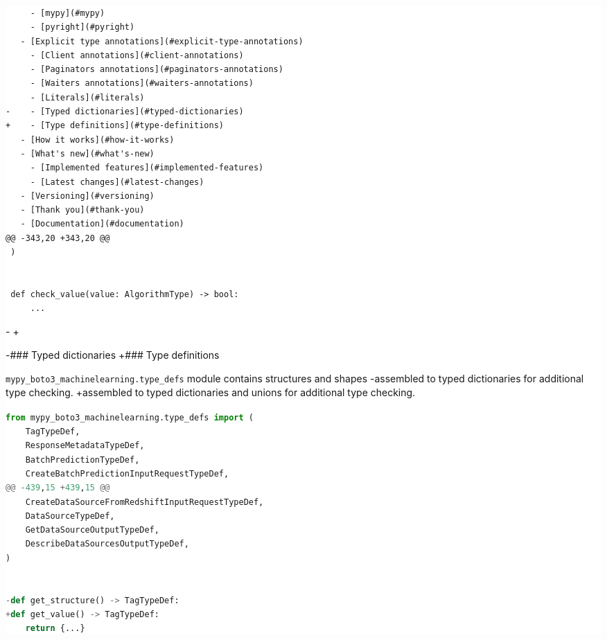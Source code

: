 ```
     - [mypy](#mypy)
     - [pyright](#pyright)
   - [Explicit type annotations](#explicit-type-annotations)
     - [Client annotations](#client-annotations)
     - [Paginators annotations](#paginators-annotations)
     - [Waiters annotations](#waiters-annotations)
     - [Literals](#literals)
-    - [Typed dictionaries](#typed-dictionaries)
+    - [Type definitions](#type-definitions)
   - [How it works](#how-it-works)
   - [What's new](#what's-new)
     - [Implemented features](#implemented-features)
     - [Latest changes](#latest-changes)
   - [Versioning](#versioning)
   - [Thank you](#thank-you)
   - [Documentation](#documentation)
@@ -343,20 +343,20 @@
 )
 
 
 def check_value(value: AlgorithmType) -> bool:
     ...
 ```
 
-<a id="typed-dictionaries"></a>
+<a id="type-definitions"></a>
 
-### Typed dictionaries
+### Type definitions
 
 `mypy_boto3_machinelearning.type_defs` module contains structures and shapes
-assembled to typed dictionaries for additional type checking.
+assembled to typed dictionaries and unions for additional type checking.
 
 ```python
 from mypy_boto3_machinelearning.type_defs import (
     TagTypeDef,
     ResponseMetadataTypeDef,
     BatchPredictionTypeDef,
     CreateBatchPredictionInputRequestTypeDef,
@@ -439,15 +439,15 @@
     CreateDataSourceFromRedshiftInputRequestTypeDef,
     DataSourceTypeDef,
     GetDataSourceOutputTypeDef,
     DescribeDataSourcesOutputTypeDef,
 )
 
 
-def get_structure() -> TagTypeDef:
+def get_value() -> TagTypeDef:
     return {...}
 ```
 